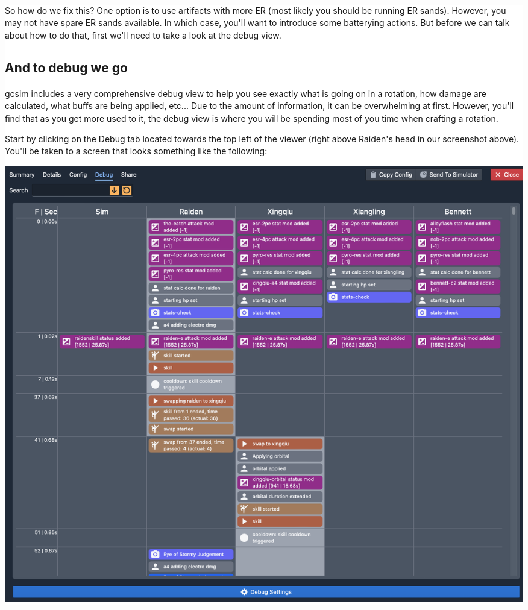 So how do we fix this? One option is to use artifacts with more ER (most likely you should be running ER sands). However, you may not have spare ER sands available. In which case, you'll want to introduce some batterying actions. But before we can talk about how to do that, first we'll need to take a look at the debug view.


## And to debug we go

gcsim includes a very comprehensive debug view to help you see exactly what is going on in a rotation, how damage are calculated, what buffs are being applied, etc... Due to the amount of information, it can be overwhelming at first. However, you'll find that as you get more used to it, the debug view is where you will be spending most of you time when crafting a rotation.

Start by clicking on the Debug tab located towards the top left of the viewer (right above Raiden's head in our screenshot above). You'll be taken to a screen that looks something like the following:

![](2022-08-17-13-22-11.png)
